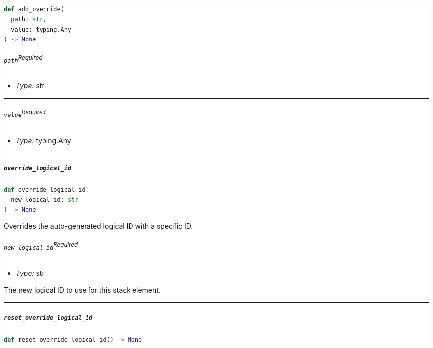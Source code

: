 ```python
def add_override(
  path: str,
  value: typing.Any
) -> None
```

###### `path`<sup>Required</sup> <a name="path" id="rhizo-co-terraform-provider-oci.dataOciDatabaseAutonomousContainerPatches.DataOciDatabaseAutonomousContainerPatches.addOverride.parameter.path"></a>

- *Type:* str

---

###### `value`<sup>Required</sup> <a name="value" id="rhizo-co-terraform-provider-oci.dataOciDatabaseAutonomousContainerPatches.DataOciDatabaseAutonomousContainerPatches.addOverride.parameter.value"></a>

- *Type:* typing.Any

---

##### `override_logical_id` <a name="override_logical_id" id="rhizo-co-terraform-provider-oci.dataOciDatabaseAutonomousContainerPatches.DataOciDatabaseAutonomousContainerPatches.overrideLogicalId"></a>

```python
def override_logical_id(
  new_logical_id: str
) -> None
```

Overrides the auto-generated logical ID with a specific ID.

###### `new_logical_id`<sup>Required</sup> <a name="new_logical_id" id="rhizo-co-terraform-provider-oci.dataOciDatabaseAutonomousContainerPatches.DataOciDatabaseAutonomousContainerPatches.overrideLogicalId.parameter.newLogicalId"></a>

- *Type:* str

The new logical ID to use for this stack element.

---

##### `reset_override_logical_id` <a name="reset_override_logical_id" id="rhizo-co-terraform-provider-oci.dataOciDatabaseAutonomousContainerPatches.DataOciDatabaseAutonomousContainerPatches.resetOverrideLogicalId"></a>

```python
def reset_override_logical_id() -> None
```
